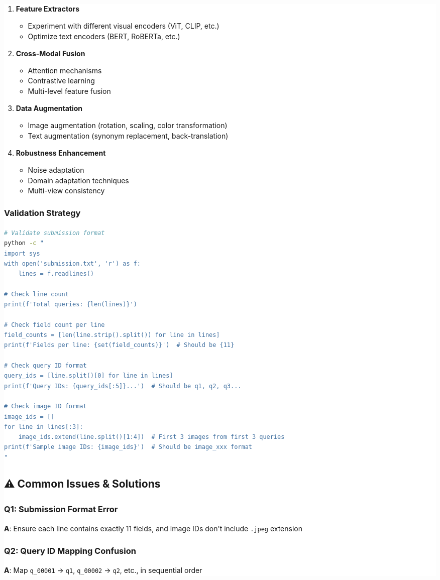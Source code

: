 1. **Feature Extractors**
   - Experiment with different visual encoders (ViT, CLIP, etc.)
   - Optimize text encoders (BERT, RoBERTa, etc.)

2. **Cross-Modal Fusion**
   - Attention mechanisms
   - Contrastive learning
   - Multi-level feature fusion

3. **Data Augmentation**
   - Image augmentation (rotation, scaling, color transformation)
   - Text augmentation (synonym replacement, back-translation)

4. **Robustness Enhancement**
   - Noise adaptation
   - Domain adaptation techniques
   - Multi-view consistency

### Validation Strategy
```bash
# Validate submission format
python -c "
import sys
with open('submission.txt', 'r') as f:
    lines = f.readlines()
    
# Check line count
print(f'Total queries: {len(lines)}')

# Check field count per line
field_counts = [len(line.strip().split()) for line in lines]
print(f'Fields per line: {set(field_counts)}')  # Should be {11}

# Check query ID format
query_ids = [line.split()[0] for line in lines]
print(f'Query IDs: {query_ids[:5]}...')  # Should be q1, q2, q3...

# Check image ID format
image_ids = []
for line in lines[:3]:
    image_ids.extend(line.split()[1:4])  # First 3 images from first 3 queries
print(f'Sample image IDs: {image_ids}')  # Should be image_xxx format
"
```

## ⚠️ Common Issues & Solutions

### Q1: Submission Format Error
**A**: Ensure each line contains exactly 11 fields, and image IDs don't include `.jpeg` extension

### Q2: Query ID Mapping Confusion
**A**: Map `q_00001` → `q1`, `q_00002` → `q2`, etc., in sequential order
